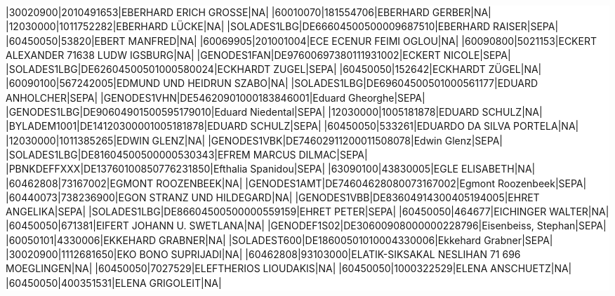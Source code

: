 |30020900|2010491653|EBERHARD ERICH GROSSE|NA|
|60010070|181554706|EBERHARD GERBER|NA|
|12030000|1011752282|EBERHARD LÜCKE|NA|
|SOLADES1LBG|DE66604500500009687510|EBERHARD RAISER|SEPA|
|60450050|53820|EBERT MANFRED|NA|
|60069905|201001004|ECE ECENUR FEIMI OGLOU|NA|
|60090800|5021153|ECKERT ALEXANDER 71638 LUDW IGSBURG|NA|
|GENODES1FAN|DE97600697380111931002|ECKERT NICOLE|SEPA|
|SOLADES1LBG|DE62604500501000580024|ECKHARDT ZUGEL|SEPA|
|60450050|152642|ECKHARDT ZÜGEL|NA|
|60090100|567242005|EDMUND UND HEIDRUN SZABO|NA|
|SOLADES1LBG|DE69604500501000561177|EDUARD ANHOLCHER|SEPA|
|GENODES1VHN|DE54620901000183846001|Eduard Gheorghe|SEPA|
|GENODES1LBG|DE90604901500595179010|Eduard Niedental|SEPA|
|12030000|1005181878|EDUARD SCHULZ|NA|
|BYLADEM1001|DE14120300001005181878|EDUARD SCHULZ|SEPA|
|60450050|533261|EDUARDO DA SILVA PORTELA|NA|
|12030000|1011385265|EDWIN GLENZ|NA|
|GENODES1VBK|DE74602911200011508078|Edwin Glenz|SEPA|
|SOLADES1LBG|DE81604500500000530343|EFREM MARCUS DILMAC|SEPA|
|PBNKDEFFXXX|DE13760100850776231850|Efthalia Spanidou|SEPA|
|63090100|43830005|EGLE ELISABETH|NA|
|60462808|73167002|EGMONT ROOZENBEEK|NA|
|GENODES1AMT|DE74604628080073167002|Egmont Roozenbeek|SEPA|
|60440073|738236900|EGON STRANZ UND HILDEGARD|NA|
|GENODES1VBB|DE83604914300405194005|EHRET ANGELIKA|SEPA|
|SOLADES1LBG|DE86604500500000559159|EHRET PETER|SEPA|
|60450050|464677|EICHINGER WALTER|NA|
|60450050|671381|EIFERT JOHANN U. SWETLANA|NA|
|GENODEF1S02|DE30600908000000228796|Eisenbeiss, Stephan|SEPA|
|60050101|4330006|EKKEHARD GRABNER|NA|
|SOLADEST600|DE18600501010004330006|Ekkehard Grabner|SEPA|
|30020900|1112681650|EKO BONO SUPRIJADI|NA|
|60462808|93103000|ELATIK-SIKSAKAL NESLIHAN 71 696 MOEGLINGEN|NA|
|60450050|7027529|ELEFTHERIOS LIOUDAKIS|NA|
|60450050|1000322529|ELENA ANSCHUETZ|NA|
|60450050|400351531|ELENA GRIGOLEIT|NA|